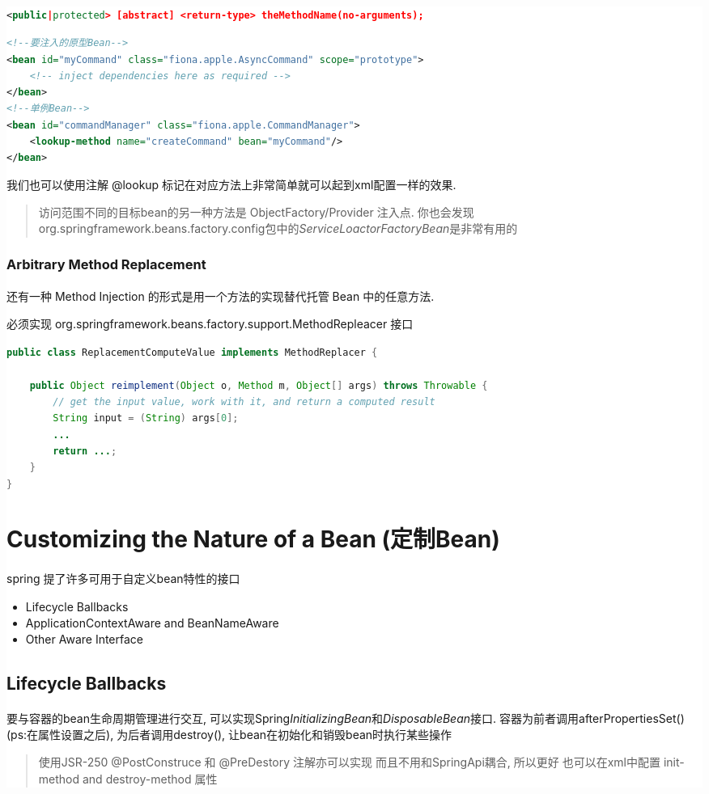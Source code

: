 ```xml
<public|protected> [abstract] <return-type> theMethodName(no-arguments);
```

```xml
<!--要注入的原型Bean-->
<bean id="myCommand" class="fiona.apple.AsyncCommand" scope="prototype">
    <!-- inject dependencies here as required -->
</bean>
<!--单例Bean-->
<bean id="commandManager" class="fiona.apple.CommandManager">
    <lookup-method name="createCommand" bean="myCommand"/>
</bean>
```

我们也可以使用注解 @lookup 标记在对应方法上非常简单就可以起到xml配置一样的效果.

> 访问范围不同的目标bean的另一种方法是 ObjectFactory/Provider 注入点.
> 你也会发现 org.springframework.beans.factory.config包中的*ServiceLoactorFactoryBean*是非常有用的

### Arbitrary Method Replacement

还有一种 Method Injection 的形式是用一个方法的实现替代托管 Bean 中的任意方法.

必须实现 org.springframework.beans.factory.support.MethodRepleacer 接口

```java
public class ReplacementComputeValue implements MethodReplacer {

    public Object reimplement(Object o, Method m, Object[] args) throws Throwable {
        // get the input value, work with it, and return a computed result
        String input = (String) args[0];
        ...
        return ...;
    }
}
```

# Customizing the Nature of a Bean (定制Bean)

spring 提了许多可用于自定义bean特性的接口

* Lifecycle Ballbacks
* ApplicationContextAware and BeanNameAware
* Other Aware Interface

## Lifecycle Ballbacks

要与容器的bean生命周期管理进行交互, 可以实现Spring*InitializingBean*和*DisposableBean*接口.
容器为前者调用afterPropertiesSet()(ps:在属性设置之后), 为后者调用destroy(),
让bean在初始化和销毁bean时执行某些操作
> 使用JSR-250 @PostConstruce 和 @PreDestory 注解亦可以实现
> 而且不用和SpringApi耦合, 所以更好
> 也可以在xml中配置 init-method and destroy-method 属性
